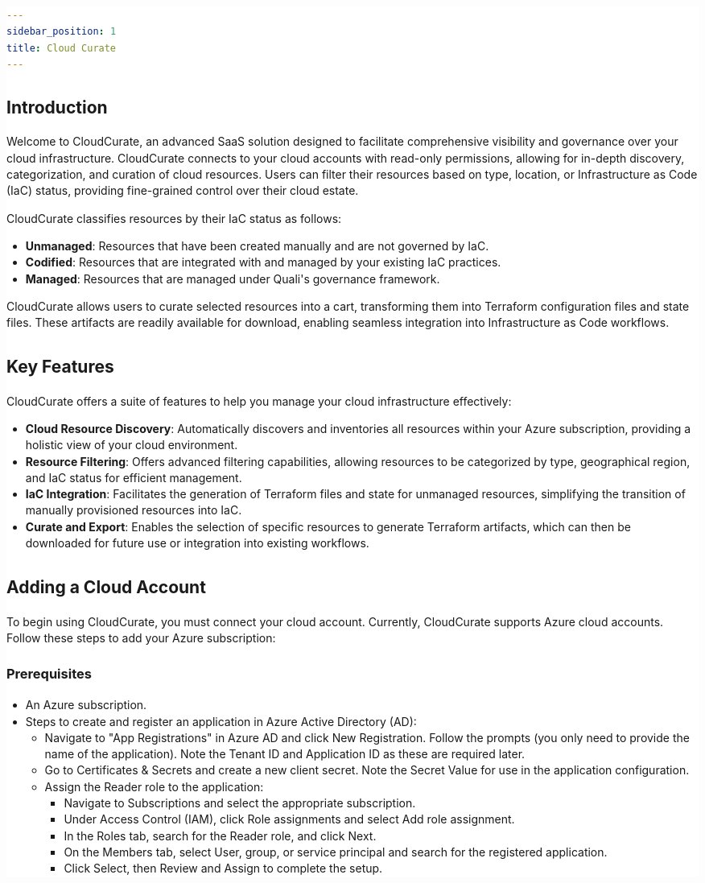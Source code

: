```yaml
---
sidebar_position: 1
title: Cloud Curate
---
```


## Introduction

Welcome to CloudCurate, an advanced SaaS solution designed to facilitate comprehensive visibility and governance over your cloud infrastructure. CloudCurate connects to your cloud accounts with read-only permissions, allowing for in-depth discovery, categorization, and curation of cloud resources. Users can filter their resources based on type, location, or Infrastructure as Code (IaC) status, providing fine-grained control over their cloud estate.

CloudCurate classifies resources by their IaC status as follows:

- **Unmanaged**: Resources that have been created manually and are not governed by IaC.
- **Codified**: Resources that are integrated with and managed by your existing IaC practices.
- **Managed**: Resources that are managed under Quali's governance framework.

CloudCurate allows users to curate selected resources into a cart, transforming them into Terraform configuration files and state files. These artifacts are readily available for download, enabling seamless integration into Infrastructure as Code workflows.

## Key Features

CloudCurate offers a suite of features to help you manage your cloud infrastructure effectively:

- **Cloud Resource Discovery**: Automatically discovers and inventories all resources within your Azure subscription, providing a holistic view of your cloud environment.
- **Resource Filtering**: Offers advanced filtering capabilities, allowing resources to be categorized by type, geographical region, and IaC status for efficient management.
- **IaC Integration**: Facilitates the generation of Terraform files and state for unmanaged resources, simplifying the transition of manually provisioned resources into IaC.
- **Curate and Export**: Enables the selection of specific resources to generate Terraform artifacts, which can then be downloaded for future use or integration into existing workflows.

## Adding a Cloud Account

To begin using CloudCurate, you must connect your cloud account. Currently, CloudCurate supports Azure cloud accounts. Follow these steps to add your Azure subscription:

### Prerequisites

- An Azure subscription.
- Steps to create and register an application in Azure Active Directory (AD):
  - Navigate to "App Registrations" in Azure AD and click New Registration. Follow the prompts (you only need to provide the name of the application). Note the Tenant ID and Application ID as these are required later.
  - Go to Certificates & Secrets and create a new client secret. Note the Secret Value for use in the application configuration.
  - Assign the Reader role to the application:
    - Navigate to Subscriptions and select the appropriate subscription.
    - Under Access Control (IAM), click Role assignments and select Add role assignment.
    - In the Roles tab, search for the Reader role, and click Next.
    - On the Members tab, select User, group, or service principal and search for the registered application.
    - Click Select, then Review and Assign to complete the setup.
